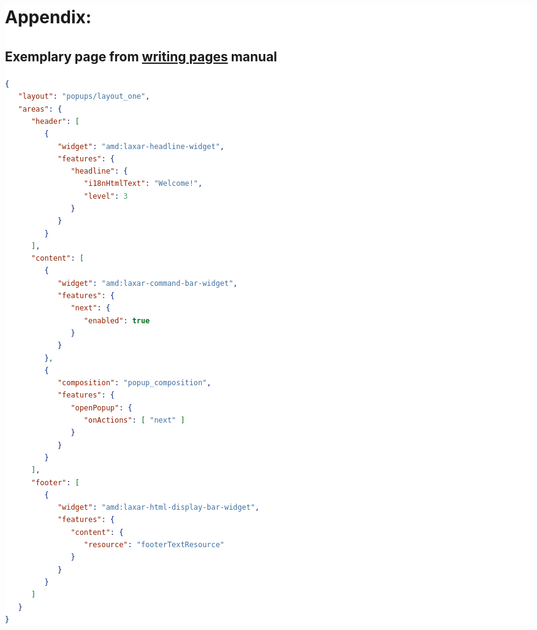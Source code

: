 # Appendix:

## Exemplary page from [writing pages](writing_pages.md) manual

<a name="example_4"></a>
```JSON
{
   "layout": "popups/layout_one",
   "areas": {
      "header": [
         {
            "widget": "amd:laxar-headline-widget",
            "features": {
               "headline": {
                  "i18nHtmlText": "Welcome!",
                  "level": 3
               }
            }
         }
      ],
      "content": [
         {
            "widget": "amd:laxar-command-bar-widget",
            "features": {
               "next": {
                  "enabled": true
               }
            }
         },
         {
            "composition": "popup_composition",
            "features": {
               "openPopup": {
                  "onActions": [ "next" ]
               }
            }
         }
      ],
      "footer": [
         {
            "widget": "amd:laxar-html-display-bar-widget",
            "features": {
               "content": {
                  "resource": "footerTextResource"
               }
            }
         }
      ]
   }
}
```
